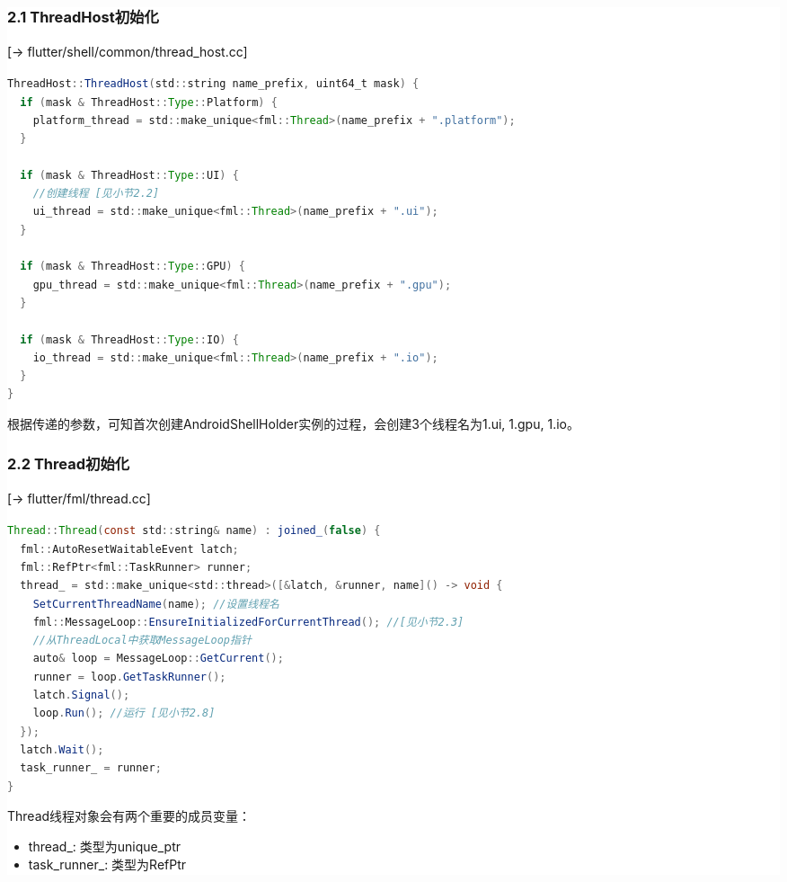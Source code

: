### 2.1 ThreadHost初始化

[-> flutter/shell/common/thread_host.cc]

```Java
ThreadHost::ThreadHost(std::string name_prefix, uint64_t mask) {
  if (mask & ThreadHost::Type::Platform) {
    platform_thread = std::make_unique<fml::Thread>(name_prefix + ".platform");
  }

  if (mask & ThreadHost::Type::UI) {
    //创建线程 [见小节2.2]
    ui_thread = std::make_unique<fml::Thread>(name_prefix + ".ui");
  }

  if (mask & ThreadHost::Type::GPU) {
    gpu_thread = std::make_unique<fml::Thread>(name_prefix + ".gpu");
  }

  if (mask & ThreadHost::Type::IO) {
    io_thread = std::make_unique<fml::Thread>(name_prefix + ".io");
  }
}
```

根据传递的参数，可知首次创建AndroidShellHolder实例的过程，会创建3个线程名为1.ui, 1.gpu, 1.io。

### 2.2 Thread初始化

[-> flutter/fml/thread.cc]

```Java
Thread::Thread(const std::string& name) : joined_(false) {
  fml::AutoResetWaitableEvent latch;
  fml::RefPtr<fml::TaskRunner> runner;
  thread_ = std::make_unique<std::thread>([&latch, &runner, name]() -> void {
    SetCurrentThreadName(name); //设置线程名
    fml::MessageLoop::EnsureInitializedForCurrentThread(); //[见小节2.3]
    //从ThreadLocal中获取MessageLoop指针
    auto& loop = MessageLoop::GetCurrent();
    runner = loop.GetTaskRunner();
    latch.Signal();
    loop.Run(); //运行 [见小节2.8]
  });
  latch.Wait();
  task_runner_ = runner;
}
```

Thread线程对象会有两个重要的成员变量：

- thread_: 类型为unique_ptr
- task_runner_: 类型为RefPtr
